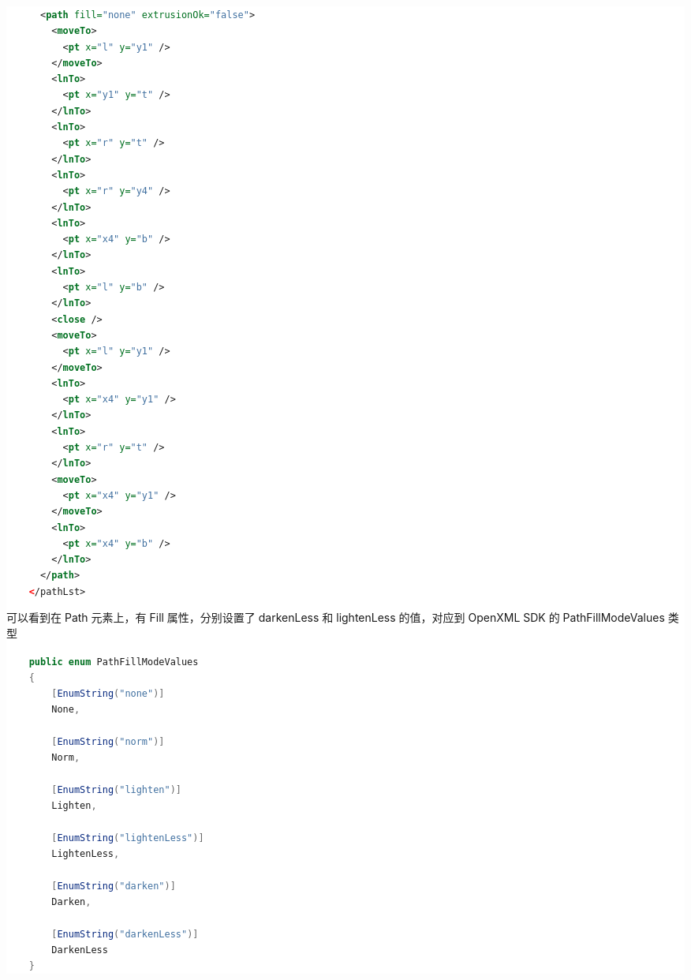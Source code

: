 ```xml
      <path fill="none" extrusionOk="false">
        <moveTo>
          <pt x="l" y="y1" />
        </moveTo>
        <lnTo>
          <pt x="y1" y="t" />
        </lnTo>
        <lnTo>
          <pt x="r" y="t" />
        </lnTo>
        <lnTo>
          <pt x="r" y="y4" />
        </lnTo>
        <lnTo>
          <pt x="x4" y="b" />
        </lnTo>
        <lnTo>
          <pt x="l" y="b" />
        </lnTo>
        <close />
        <moveTo>
          <pt x="l" y="y1" />
        </moveTo>
        <lnTo>
          <pt x="x4" y="y1" />
        </lnTo>
        <lnTo>
          <pt x="r" y="t" />
        </lnTo>
        <moveTo>
          <pt x="x4" y="y1" />
        </moveTo>
        <lnTo>
          <pt x="x4" y="b" />
        </lnTo>
      </path>
    </pathLst>
```

可以看到在 Path 元素上，有 Fill 属性，分别设置了 darkenLess 和 lightenLess 的值，对应到 OpenXML SDK 的 PathFillModeValues 类型

```csharp
    public enum PathFillModeValues
    {
        [EnumString("none")]
        None,

        [EnumString("norm")]
        Norm,

        [EnumString("lighten")]
        Lighten,

        [EnumString("lightenLess")]
        LightenLess,

        [EnumString("darken")]
        Darken,

        [EnumString("darkenLess")]
        DarkenLess
    }
```
